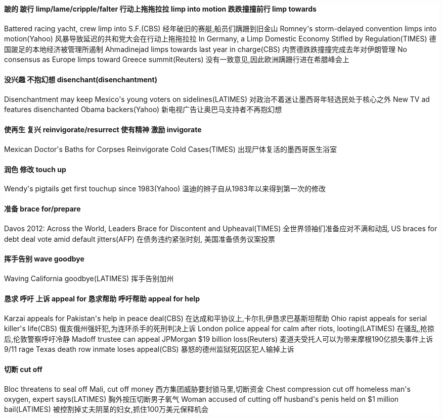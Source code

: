 #### 跛的 跛行 limp/lame/cripple/falter  行动上拖拖拉拉 limp into motion  跌跌撞撞前行 limp towards
Battered racing yacht, crew limp into S.F.(CBS)
经年破旧的赛艇,船员们蹒跚到旧金山
Romney's storm-delayed convention limps into motion(Yahoo)
风暴导致延迟的共和党大会在行动上拖拖拉拉
In Germany, a Limp Domestic Economy Stifled by Regulation(TIMES)
德国跛足的本地经济被管理所遏制
Ahmadinejad limps towards last year in charge(CBS)
内贾德跌跌撞撞完成去年对伊朗管理
No consensus as Europe limps toward Greece summit(Reuters)
没有一致意见,因此欧洲蹒跚行进在希腊峰会上

#### 没兴趣 不抱幻想 disenchant(disenchantment)
Disenchantment may keep Mexico's young voters on sidelines(LATIMES)
对政治不着迷让墨西哥年轻选民处于核心之外
New TV ad features disenchanted Obama backers(Yahoo)
新电视广告让奥巴马支持者不再抱幻想

#### 使再生 复兴 reinvigorate/resurrect  使有精神 激励 invigorate
Mexican Doctor's Baths for Corpses Reinvigorate Cold Cases(TIMES)
出现尸体复活的墨西哥医生浴室

#### 润色 修改 touch up
Wendy's pigtails get first touchup since 1983(Yahoo)
温迪的辫子自从1983年以来得到第一次的修改

#### 准备 brace for/prepare
Davos 2012: Across the World, Leaders Brace for Discontent and Upheaval(TIMES)
全世界领袖们准备应对不满和动乱
US braces for debt deal vote amid default jitters(AFP)
在债务违约紧张时刻, 美国准备债务议案投票

#### 挥手告别 wave goodbye
Waving California goodbye(LATIMES) 
挥手告别加州

#### 恳求 呼吁 上诉 appeal for  恳求帮助 呼吁帮助 appeal for help
Karzai appeals for Pakistan's help in peace deal(CBS)
在达成和平协议上,卡尔扎伊恳求巴基斯坦帮助
Ohio rapist appeals for serial killer's life(CBS)
俄亥俄州强奸犯,为连环杀手的死刑判决上诉
London police appeal for calm after riots, looting(LATIMES)
在骚乱,抢掠后,伦敦警察呼吁冷静
Madoff trustee can appeal JPMorgan $19 billion loss(Reuters) 
麦道夫受托人可以为带来摩根190亿损失事件上诉
9/11 rage Texas death row inmate loses appeal(CBS)
暴怒的德州监狱死囚区犯人输掉上诉

#### 切断 cut off
Bloc threatens to seal off Mali, cut off money
西方集团威胁要封锁马里,切断资金
Chest compression cut off homeless man's oxygen, expert says(LATIMES)
胸外按压切断男子氧气
Woman accused of  cutting off husband's penis held on $1 million bail(LATIMES) 
被控割掉丈夫阴茎的妇女,抓住100万美元保释机会
